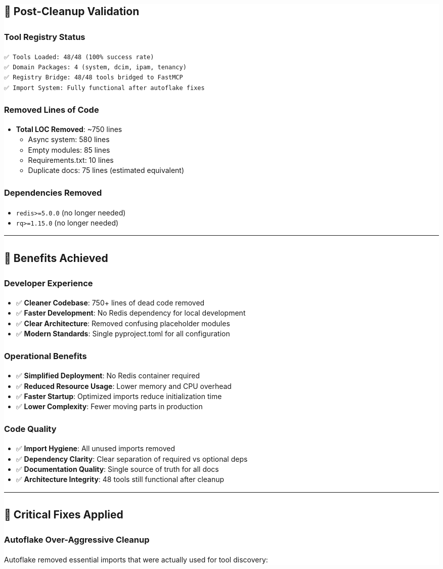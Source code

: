 
## 🔧 Post-Cleanup Validation

### Tool Registry Status
```
✅ Tools Loaded: 48/48 (100% success rate)
✅ Domain Packages: 4 (system, dcim, ipam, tenancy)
✅ Registry Bridge: 48/48 tools bridged to FastMCP
✅ Import System: Fully functional after autoflake fixes
```

### Removed Lines of Code
- **Total LOC Removed**: ~750 lines
  - Async system: 580 lines
  - Empty modules: 85 lines  
  - Requirements.txt: 10 lines
  - Duplicate docs: 75 lines (estimated equivalent)

### Dependencies Removed
- `redis>=5.0.0` (no longer needed)
- `rq>=1.15.0` (no longer needed)

---

## 🎉 Benefits Achieved

### **Developer Experience**
- ✅ **Cleaner Codebase**: 750+ lines of dead code removed
- ✅ **Faster Development**: No Redis dependency for local development
- ✅ **Clear Architecture**: Removed confusing placeholder modules
- ✅ **Modern Standards**: Single pyproject.toml for all configuration

### **Operational Benefits**  
- ✅ **Simplified Deployment**: No Redis container required
- ✅ **Reduced Resource Usage**: Lower memory and CPU overhead
- ✅ **Faster Startup**: Optimized imports reduce initialization time
- ✅ **Lower Complexity**: Fewer moving parts in production

### **Code Quality**
- ✅ **Import Hygiene**: All unused imports removed
- ✅ **Dependency Clarity**: Clear separation of required vs optional deps
- ✅ **Documentation Quality**: Single source of truth for all docs
- ✅ **Architecture Integrity**: 48 tools still functional after cleanup

---

## 🚨 Critical Fixes Applied

### **Autoflake Over-Aggressive Cleanup**
Autoflake removed essential imports that were actually used for tool discovery:
